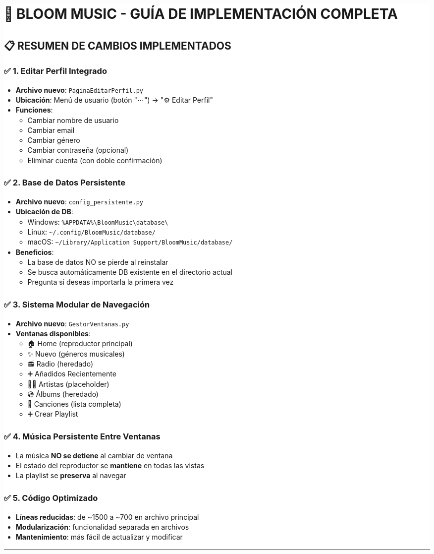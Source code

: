 # 🎵 BLOOM MUSIC - GUÍA DE IMPLEMENTACIÓN COMPLETA

## 📋 RESUMEN DE CAMBIOS IMPLEMENTADOS

### ✅ 1. Editar Perfil Integrado
- **Archivo nuevo**: `PaginaEditarPerfil.py`
- **Ubicación**: Menú de usuario (botón "⋯") → "⚙️ Editar Perfil"
- **Funciones**:
  - Cambiar nombre de usuario
  - Cambiar email
  - Cambiar género
  - Cambiar contraseña (opcional)
  - Eliminar cuenta (con doble confirmación)

### ✅ 2. Base de Datos Persistente
- **Archivo nuevo**: `config_persistente.py`
- **Ubicación de DB**:
  - Windows: `%APPDATA%\BloomMusic\database\`
  - Linux: `~/.config/BloomMusic/database/`
  - macOS: `~/Library/Application Support/BloomMusic/database/`
- **Beneficios**:
  - La base de datos NO se pierde al reinstalar
  - Se busca automáticamente DB existente en el directorio actual
  - Pregunta si deseas importarla la primera vez

### ✅ 3. Sistema Modular de Navegación
- **Archivo nuevo**: `GestorVentanas.py`
- **Ventanas disponibles**:
  - 🏠 Home (reproductor principal)
  - ✨ Nuevo (géneros musicales)
  - 📻 Radio (heredado)
  - ➕ Añadidos Recientemente
  - 🧑‍🎤 Artistas (placeholder)
  - 💿 Álbums (heredado)
  - 🎵 Canciones (lista completa)
  - ➕ Crear Playlist

### ✅ 4. Música Persistente Entre Ventanas
- La música **NO se detiene** al cambiar de ventana
- El estado del reproductor se **mantiene** en todas las vistas
- La playlist se **preserva** al navegar

### ✅ 5. Código Optimizado
- **Líneas reducidas**: de ~1500 a ~700 en archivo principal
- **Modularización**: funcionalidad separada en archivos
- **Mantenimiento**: más fácil de actualizar y modificar

---
